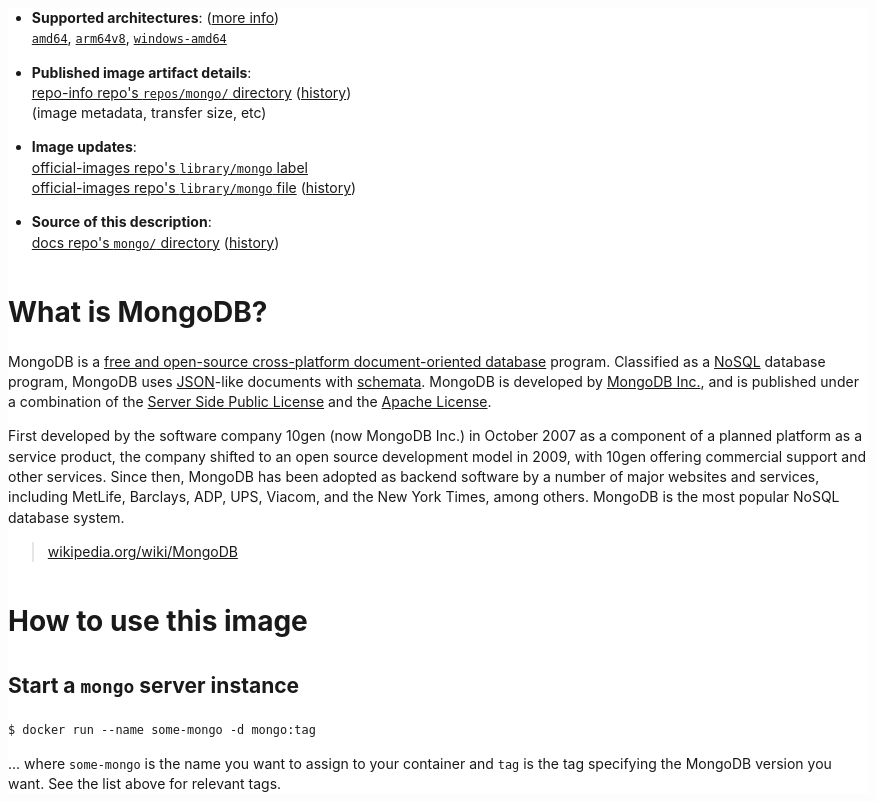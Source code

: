 -	**Supported architectures**: ([more info](https://github.com/docker-library/official-images#architectures-other-than-amd64))  
	[`amd64`](https://hub.docker.com/r/amd64/mongo/), [`arm64v8`](https://hub.docker.com/r/arm64v8/mongo/), [`windows-amd64`](https://hub.docker.com/r/winamd64/mongo/)

-	**Published image artifact details**:  
	[repo-info repo's `repos/mongo/` directory](https://github.com/docker-library/repo-info/blob/master/repos/mongo) ([history](https://github.com/docker-library/repo-info/commits/master/repos/mongo))  
	(image metadata, transfer size, etc)

-	**Image updates**:  
	[official-images repo's `library/mongo` label](https://github.com/docker-library/official-images/issues?q=label%3Alibrary%2Fmongo)  
	[official-images repo's `library/mongo` file](https://github.com/docker-library/official-images/blob/master/library/mongo) ([history](https://github.com/docker-library/official-images/commits/master/library/mongo))

-	**Source of this description**:  
	[docs repo's `mongo/` directory](https://github.com/docker-library/docs/tree/master/mongo) ([history](https://github.com/docker-library/docs/commits/master/mongo))

# What is MongoDB?

MongoDB is a [free and open-source cross-platform document-oriented database](https://en.wikipedia.org/wiki/Document-oriented_database) program. Classified as a [NoSQL](https://en.wikipedia.org/wiki/NoSQL) database program, MongoDB uses [JSON](https://en.wikipedia.org/wiki/JSON)-like documents with [schemata](https://en.wikipedia.org/wiki/Database_schema). MongoDB is developed by [MongoDB Inc.](https://en.wikipedia.org/wiki/MongoDB_Inc.), and is published under a combination of the [Server Side Public License](https://www.mongodb.com/licensing/server-side-public-license) and the [Apache License](https://en.wikipedia.org/wiki/Apache_License).

First developed by the software company 10gen (now MongoDB Inc.) in October 2007 as a component of a planned platform as a service product, the company shifted to an open source development model in 2009, with 10gen offering commercial support and other services. Since then, MongoDB has been adopted as backend software by a number of major websites and services, including MetLife, Barclays, ADP, UPS, Viacom, and the New York Times, among others. MongoDB is the most popular NoSQL database system.

> [wikipedia.org/wiki/MongoDB](https://en.wikipedia.org/wiki/MongoDB)



# How to use this image

## Start a `mongo` server instance

```console
$ docker run --name some-mongo -d mongo:tag
```

... where `some-mongo` is the name you want to assign to your container and `tag` is the tag specifying the MongoDB version you want. See the list above for relevant tags.
